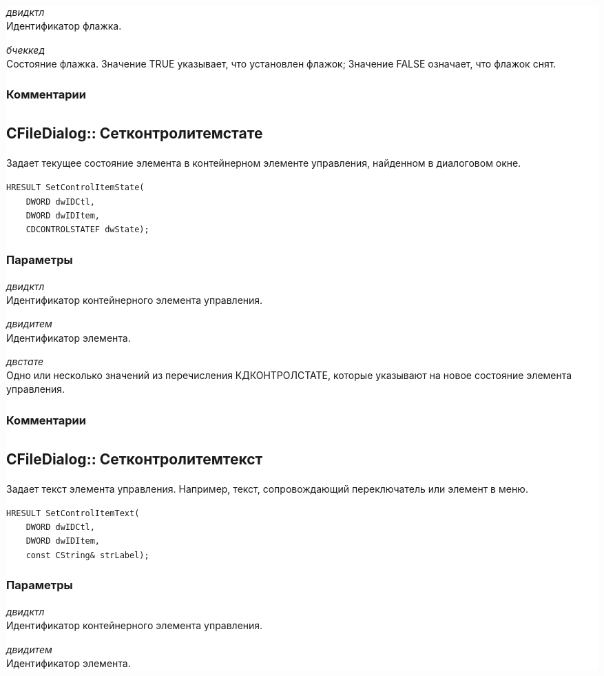 *двидктл*<br/>
Идентификатор флажка.

*бчеккед*<br/>
Состояние флажка. Значение TRUE указывает, что установлен флажок; Значение FALSE означает, что флажок снят.

### <a name="remarks"></a>Комментарии

## <a name="cfiledialogsetcontrolitemstate"></a><a name="setcontrolitemstate"></a> CFileDialog:: Сетконтролитемстате

Задает текущее состояние элемента в контейнерном элементе управления, найденном в диалоговом окне.

```
HRESULT SetControlItemState(
    DWORD dwIDCtl,
    DWORD dwIDItem,
    CDCONTROLSTATEF dwState);
```

### <a name="parameters"></a>Параметры

*двидктл*<br/>
Идентификатор контейнерного элемента управления.

*двидитем*<br/>
Идентификатор элемента.

*двстате*<br/>
Одно или несколько значений из перечисления КДКОНТРОЛСТАТЕ, которые указывают на новое состояние элемента управления.

### <a name="remarks"></a>Комментарии

## <a name="cfiledialogsetcontrolitemtext"></a><a name="setcontrolitemtext"></a> CFileDialog:: Сетконтролитемтекст

Задает текст элемента управления. Например, текст, сопровождающий переключатель или элемент в меню.

```
HRESULT SetControlItemText(
    DWORD dwIDCtl,
    DWORD dwIDItem,
    const CString& strLabel);
```

### <a name="parameters"></a>Параметры

*двидктл*<br/>
Идентификатор контейнерного элемента управления.

*двидитем*<br/>
Идентификатор элемента.
